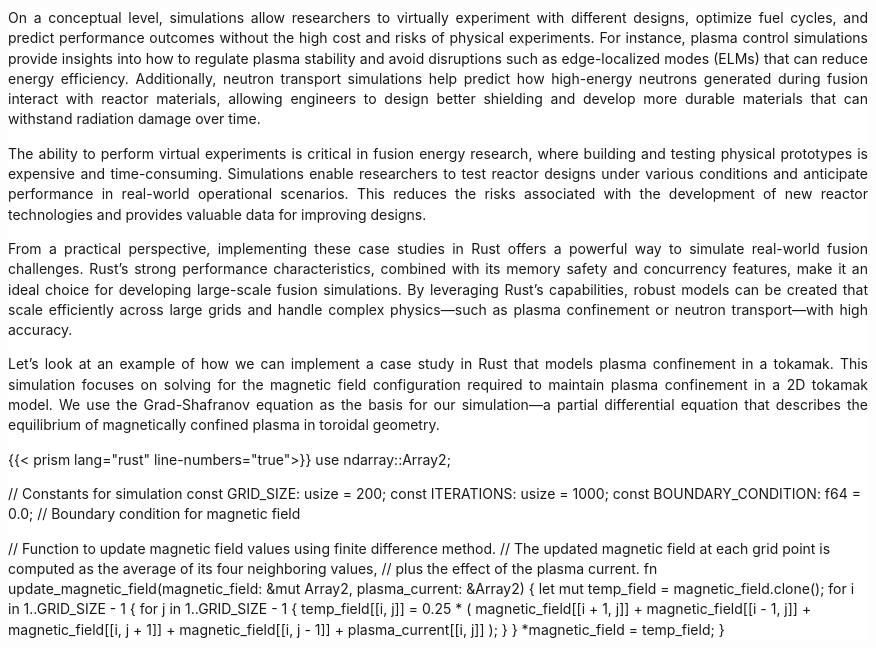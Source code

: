 <p style="text-align: justify;">
On a conceptual level, simulations allow researchers to virtually experiment with different designs, optimize fuel cycles, and predict performance outcomes without the high cost and risks of physical experiments. For instance, plasma control simulations provide insights into how to regulate plasma stability and avoid disruptions such as edge-localized modes (ELMs) that can reduce energy efficiency. Additionally, neutron transport simulations help predict how high-energy neutrons generated during fusion interact with reactor materials, allowing engineers to design better shielding and develop more durable materials that can withstand radiation damage over time.
</p>

<p style="text-align: justify;">
The ability to perform virtual experiments is critical in fusion energy research, where building and testing physical prototypes is expensive and time-consuming. Simulations enable researchers to test reactor designs under various conditions and anticipate performance in real-world operational scenarios. This reduces the risks associated with the development of new reactor technologies and provides valuable data for improving designs.
</p>

<p style="text-align: justify;">
From a practical perspective, implementing these case studies in Rust offers a powerful way to simulate real-world fusion challenges. Rust’s strong performance characteristics, combined with its memory safety and concurrency features, make it an ideal choice for developing large-scale fusion simulations. By leveraging Rust’s capabilities, robust models can be created that scale efficiently across large grids and handle complex physics—such as plasma confinement or neutron transport—with high accuracy.
</p>

<p style="text-align: justify;">
Let’s look at an example of how we can implement a case study in Rust that models plasma confinement in a tokamak. This simulation focuses on solving for the magnetic field configuration required to maintain plasma confinement in a 2D tokamak model. We use the Grad-Shafranov equation as the basis for our simulation—a partial differential equation that describes the equilibrium of magnetically confined plasma in toroidal geometry.
</p>

{{< prism lang="rust" line-numbers="true">}}
use ndarray::Array2;

// Constants for simulation
const GRID_SIZE: usize = 200;
const ITERATIONS: usize = 1000;
const BOUNDARY_CONDITION: f64 = 0.0; // Boundary condition for magnetic field

// Function to update magnetic field values using finite difference method.
// The updated magnetic field at each grid point is computed as the average of its four neighboring values,
// plus the effect of the plasma current.
fn update_magnetic_field(magnetic_field: &mut Array2<f64>, plasma_current: &Array2<f64>) {
    let mut temp_field = magnetic_field.clone();
    for i in 1..GRID_SIZE - 1 {
        for j in 1..GRID_SIZE - 1 {
            temp_field[[i, j]] = 0.25 * (
                magnetic_field[[i + 1, j]] +
                magnetic_field[[i - 1, j]] +
                magnetic_field[[i, j + 1]] +
                magnetic_field[[i, j - 1]] +
                plasma_current[[i, j]]
            );
        }
    }
    *magnetic_field = temp_field;
}
